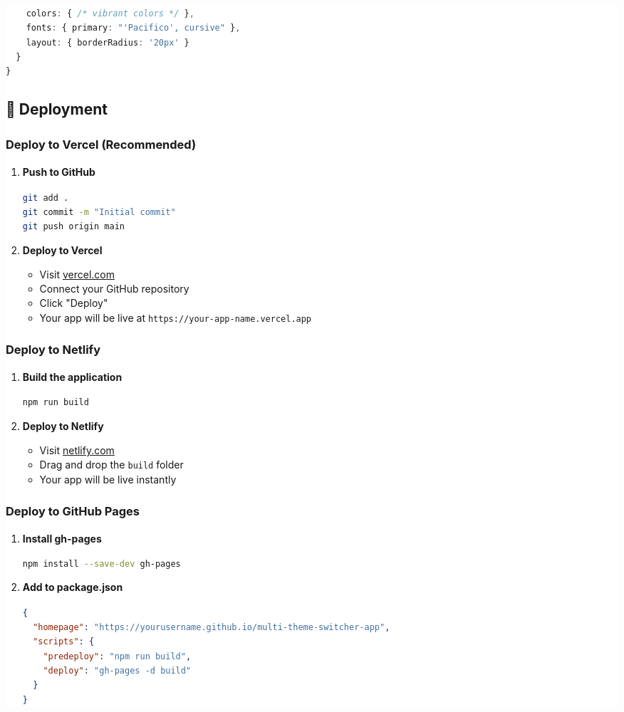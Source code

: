 ```typescript
    colors: { /* vibrant colors */ },
    fonts: { primary: "'Pacifico', cursive" },
    layout: { borderRadius: '20px' }
  }
}
```

## 🚀 Deployment

### Deploy to Vercel (Recommended)

1. **Push to GitHub**
   ```bash
   git add .
   git commit -m "Initial commit"
   git push origin main
   ```

2. **Deploy to Vercel**
   - Visit [vercel.com](https://vercel.com)
   - Connect your GitHub repository
   - Click "Deploy"
   - Your app will be live at `https://your-app-name.vercel.app`

### Deploy to Netlify

1. **Build the application**
   ```bash
   npm run build
   ```

2. **Deploy to Netlify**
   - Visit [netlify.com](https://netlify.com)
   - Drag and drop the `build` folder
   - Your app will be live instantly

### Deploy to GitHub Pages

1. **Install gh-pages**
   ```bash
   npm install --save-dev gh-pages
   ```

2. **Add to package.json**
   ```json
   {
     "homepage": "https://yourusername.github.io/multi-theme-switcher-app",
     "scripts": {
       "predeploy": "npm run build",
       "deploy": "gh-pages -d build"
     }
   }
   ```
